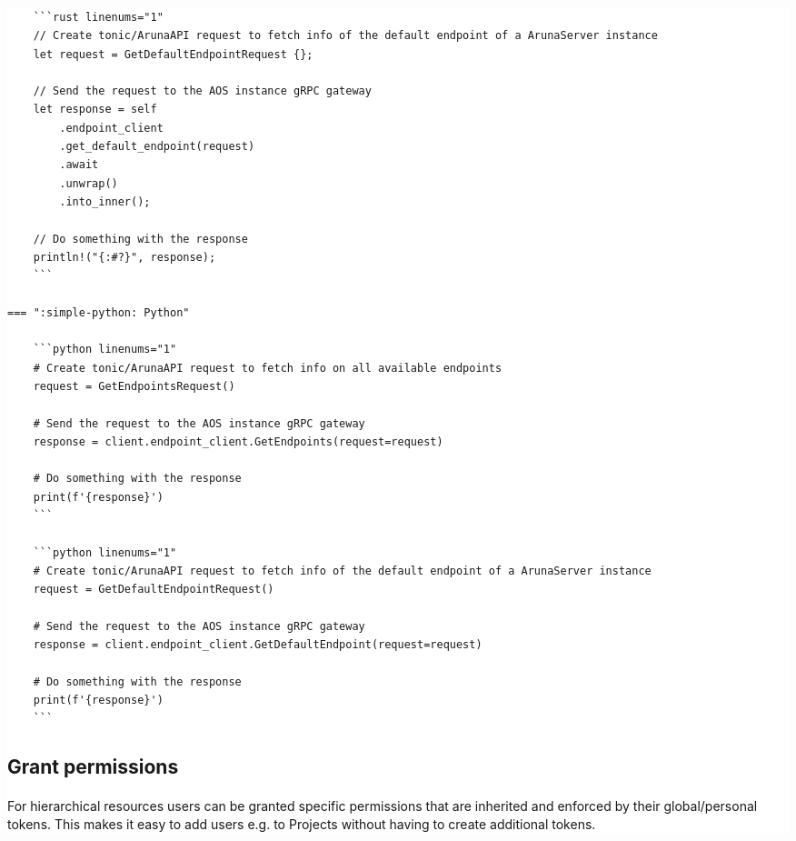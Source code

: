         ```rust linenums="1"
        // Create tonic/ArunaAPI request to fetch info of the default endpoint of a ArunaServer instance
        let request = GetDefaultEndpointRequest {};

        // Send the request to the AOS instance gRPC gateway
        let response = self
            .endpoint_client
            .get_default_endpoint(request)
            .await
            .unwrap()
            .into_inner();

        // Do something with the response
        println!("{:#?}", response);
        ```

    === ":simple-python: Python"

        ```python linenums="1"
        # Create tonic/ArunaAPI request to fetch info on all available endpoints
        request = GetEndpointsRequest()
        
        # Send the request to the AOS instance gRPC gateway
        response = client.endpoint_client.GetEndpoints(request=request)
        
        # Do something with the response
        print(f'{response}')
        ```

        ```python linenums="1"
        # Create tonic/ArunaAPI request to fetch info of the default endpoint of a ArunaServer instance
        request = GetDefaultEndpointRequest()
        
        # Send the request to the AOS instance gRPC gateway
        response = client.endpoint_client.GetDefaultEndpoint(request=request)
        
        # Do something with the response
        print(f'{response}')
        ```

## Grant permissions

For hierarchical resources users can be granted specific permissions that are inherited and enforced by their global/personal tokens. 
This makes it easy to add users e.g. to Projects without having to create additional tokens. 
